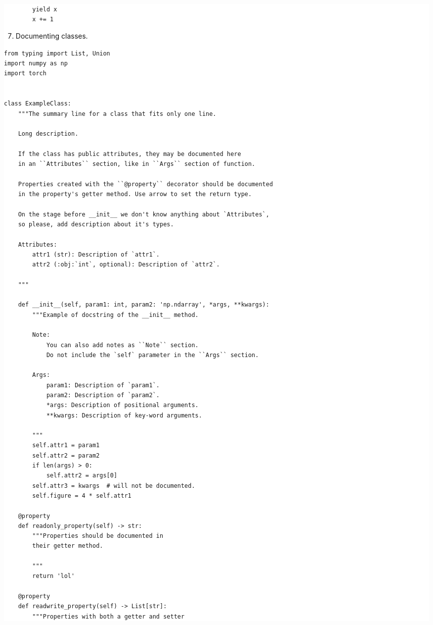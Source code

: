 ```python3
        yield x
        x += 1
```

7. Documenting classes.

```python3
from typing import List, Union
import numpy as np
import torch


class ExampleClass:
    """The summary line for a class that fits only one line.

    Long description.

    If the class has public attributes, they may be documented here
    in an ``Attributes`` section, like in ``Args`` section of function.

    Properties created with the ``@property`` decorator should be documented
    in the property's getter method. Use arrow to set the return type.

    On the stage before __init__ we don't know anything about `Attributes`,
    so please, add description about it's types.

    Attributes:
        attr1 (str): Description of `attr1`.
        attr2 (:obj:`int`, optional): Description of `attr2`.

    """

    def __init__(self, param1: int, param2: 'np.ndarray', *args, **kwargs):
        """Example of docstring of the __init__ method.

        Note:
            You can also add notes as ``Note`` section.
            Do not include the `self` parameter in the ``Args`` section.

        Args:
            param1: Description of `param1`.
            param2: Description of `param2`.
            *args: Description of positional arguments.
            **kwargs: Description of key-word arguments.

        """
        self.attr1 = param1
        self.attr2 = param2
        if len(args) > 0:
            self.attr2 = args[0]
        self.attr3 = kwargs  # will not be documented.
        self.figure = 4 * self.attr1

    @property
    def readonly_property(self) -> str:
        """Properties should be documented in
        their getter method.

        """
        return 'lol'

    @property
    def readwrite_property(self) -> List[str]:
        """Properties with both a getter and setter
```